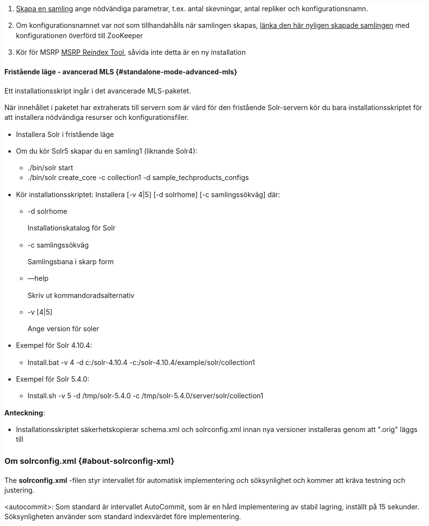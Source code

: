 1. [Skapa en samling](#create-a-collection) ange nödvändiga parametrar, t.ex. antal skevningar, antal repliker och konfigurationsnamn.
1. Om konfigurationsnamnet var *not* som tillhandahålls när samlingen skapas, [länka den här nyligen skapade samlingen](#link-a-collection-to-a-configuration-set) med konfigurationen överförd till ZooKeeper

1. Kör för MSRP [MSRP Reindex Tool](#msrpreindextool), såvida inte detta är en ny installation

#### Fristående läge - avancerad MLS {#standalone-mode-advanced-mls}

Ett installationsskript ingår i det avancerade MLS-paketet.

När innehållet i paketet har extraherats till servern som är värd för den fristående Solr-servern kör du bara installationsskriptet för att installera nödvändiga resurser och konfigurationsfiler.

* Installera Solr i fristående läge
* Om du kör Solr5 skapar du en samling1 (liknande Solr4):

   * ./bin/solr start
   * ./bin/solr create_core -c collection1 -d sample_techproducts_configs

* Kör installationsskriptet: Installera [-v 4|5] [-d solrhome] [-c samlingssökväg]
där:

   * -d solrhome

      Installationskatalog för Solr

   * -c samlingssökväg

      Samlingsbana i skarp form

   * —help

      Skriv ut kommandoradsalternativ

   * -v [4|5]

      Ange version för soler

* Exempel för Solr 4.10.4:

   * Install.bat -v 4 -d c:/solr-4.10.4 -c:/solr-4.10.4/example/solr/collection1

* Exempel för Solr 5.4.0:

   * Install.sh -v 5 -d /tmp/solr-5.4.0 -c /tmp/solr-5.4.0/server/solr/collection1

**Anteckning**:

* Installationsskriptet säkerhetskopierar schema.xml och solrconfig.xml innan nya versioner installeras genom att &quot;.orig&quot; läggs till

### Om solrconfig.xml {#about-solrconfig-xml}

The **solrconfig.xml** -filen styr intervallet för automatisk implementering och söksynlighet och kommer att kräva testning och justering.

&lt;autocommit>: Som standard är intervallet AutoCommit, som är en hård implementering av stabil lagring, inställt på 15 sekunder. Söksynligheten använder som standard indexvärdet före implementering.
